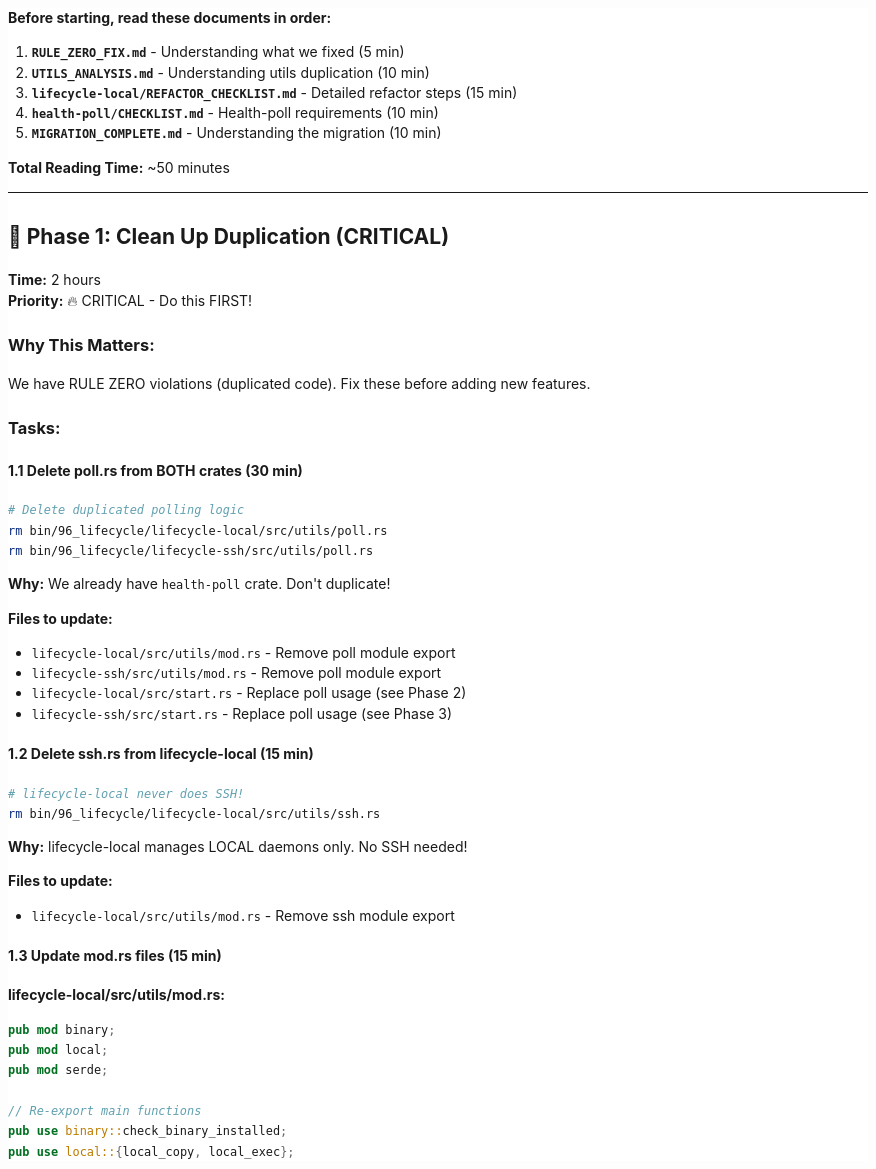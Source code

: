 **Before starting, read these documents in order:**

1. **`RULE_ZERO_FIX.md`** - Understanding what we fixed (5 min)
2. **`UTILS_ANALYSIS.md`** - Understanding utils duplication (10 min)
3. **`lifecycle-local/REFACTOR_CHECKLIST.md`** - Detailed refactor steps (15 min)
4. **`health-poll/CHECKLIST.md`** - Health-poll requirements (10 min)
5. **`MIGRATION_COMPLETE.md`** - Understanding the migration (10 min)

**Total Reading Time:** ~50 minutes

---

## 🚀 Phase 1: Clean Up Duplication (CRITICAL)

**Time:** 2 hours  
**Priority:** 🔥 CRITICAL - Do this FIRST!

### **Why This Matters:**
We have RULE ZERO violations (duplicated code). Fix these before adding new features.

### **Tasks:**

#### **1.1 Delete poll.rs from BOTH crates (30 min)**

```bash
# Delete duplicated polling logic
rm bin/96_lifecycle/lifecycle-local/src/utils/poll.rs
rm bin/96_lifecycle/lifecycle-ssh/src/utils/poll.rs
```

**Why:** We already have `health-poll` crate. Don't duplicate!

**Files to update:**
- `lifecycle-local/src/utils/mod.rs` - Remove poll module export
- `lifecycle-ssh/src/utils/mod.rs` - Remove poll module export
- `lifecycle-local/src/start.rs` - Replace poll usage (see Phase 2)
- `lifecycle-ssh/src/start.rs` - Replace poll usage (see Phase 3)

#### **1.2 Delete ssh.rs from lifecycle-local (15 min)**

```bash
# lifecycle-local never does SSH!
rm bin/96_lifecycle/lifecycle-local/src/utils/ssh.rs
```

**Why:** lifecycle-local manages LOCAL daemons only. No SSH needed!

**Files to update:**
- `lifecycle-local/src/utils/mod.rs` - Remove ssh module export

#### **1.3 Update mod.rs files (15 min)**

**lifecycle-local/src/utils/mod.rs:**
```rust
pub mod binary;
pub mod local;
pub mod serde;

// Re-export main functions
pub use binary::check_binary_installed;
pub use local::{local_copy, local_exec};
```
